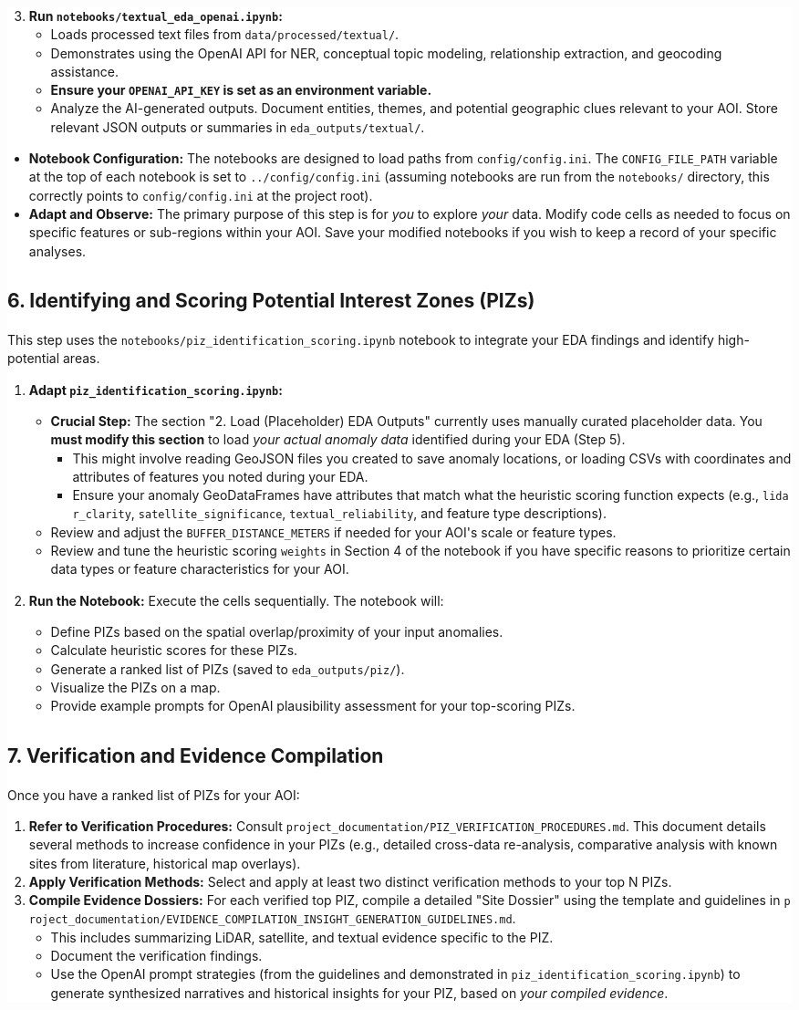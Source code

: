 3.  **Run `notebooks/textual_eda_openai.ipynb`:**
    *   Loads processed text files from `data/processed/textual/`.
    *   Demonstrates using the OpenAI API for NER, conceptual topic modeling, relationship extraction, and geocoding assistance.
    *   **Ensure your `OPENAI_API_KEY` is set as an environment variable.**
    *   Analyze the AI-generated outputs. Document entities, themes, and potential geographic clues relevant to your AOI. Store relevant JSON outputs or summaries in `eda_outputs/textual/`.

*   **Notebook Configuration:** The notebooks are designed to load paths from `config/config.ini`. The `CONFIG_FILE_PATH` variable at the top of each notebook is set to `../config/config.ini` (assuming notebooks are run from the `notebooks/` directory, this correctly points to `config/config.ini` at the project root).
*   **Adapt and Observe:** The primary purpose of this step is for *you* to explore *your* data. Modify code cells as needed to focus on specific features or sub-regions within your AOI. Save your modified notebooks if you wish to keep a record of your specific analyses.

## 6. Identifying and Scoring Potential Interest Zones (PIZs)

This step uses the `notebooks/piz_identification_scoring.ipynb` notebook to integrate your EDA findings and identify high-potential areas.

1.  **Adapt `piz_identification_scoring.ipynb`:**
    *   **Crucial Step:** The section "2. Load (Placeholder) EDA Outputs" currently uses manually curated placeholder data. You **must modify this section** to load *your actual anomaly data* identified during your EDA (Step 5).
        *   This might involve reading GeoJSON files you created to save anomaly locations, or loading CSVs with coordinates and attributes of features you noted during your EDA.
        *   Ensure your anomaly GeoDataFrames have attributes that match what the heuristic scoring function expects (e.g., `lidar_clarity`, `satellite_significance`, `textual_reliability`, and feature type descriptions).
    *   Review and adjust the `BUFFER_DISTANCE_METERS` if needed for your AOI's scale or feature types.
    *   Review and tune the heuristic scoring `weights` in Section 4 of the notebook if you have specific reasons to prioritize certain data types or feature characteristics for your AOI.

2.  **Run the Notebook:** Execute the cells sequentially. The notebook will:
    *   Define PIZs based on the spatial overlap/proximity of your input anomalies.
    *   Calculate heuristic scores for these PIZs.
    *   Generate a ranked list of PIZs (saved to `eda_outputs/piz/`).
    *   Visualize the PIZs on a map.
    *   Provide example prompts for OpenAI plausibility assessment for your top-scoring PIZs.

## 7. Verification and Evidence Compilation

Once you have a ranked list of PIZs for your AOI:

1.  **Refer to Verification Procedures:** Consult `project_documentation/PIZ_VERIFICATION_PROCEDURES.md`. This document details several methods to increase confidence in your PIZs (e.g., detailed cross-data re-analysis, comparative analysis with known sites from literature, historical map overlays).
2.  **Apply Verification Methods:** Select and apply at least two distinct verification methods to your top N PIZs.
3.  **Compile Evidence Dossiers:** For each verified top PIZ, compile a detailed "Site Dossier" using the template and guidelines in `project_documentation/EVIDENCE_COMPILATION_INSIGHT_GENERATION_GUIDELINES.md`.
    *   This includes summarizing LiDAR, satellite, and textual evidence specific to the PIZ.
    *   Document the verification findings.
    *   Use the OpenAI prompt strategies (from the guidelines and demonstrated in `piz_identification_scoring.ipynb`) to generate synthesized narratives and historical insights for your PIZ, based on *your compiled evidence*.
